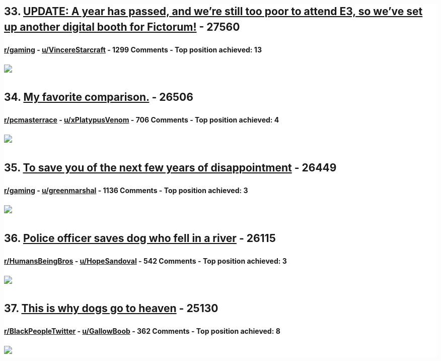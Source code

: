 ## 33. [UPDATE: A year has passed, and we’re still too poor to attend E3, so we’ve set up another digital booth for Fictorum!](http://reddit.com/r/gaming/comments/6gzkbv/update_a_year_has_passed_and_were_still_too_poor/) - 27560
#### [r/gaming](http://reddit.com/r/gaming) - [u/VincereStarcraft](http://reddit.com/u/VincereStarcraft) - 1299 Comments - Top position achieved: 13

<a href="http://imgur.com/gallery/Fjclh"><img src="https://b.thumbs.redditmedia.com/BrrS7L1untI5p0-Noxukn0H89Jd6xVAFMQ7EGWSQz_Y.jpg"></img></a>

## 34. [My favorite comparison.](http://reddit.com/r/pcmasterrace/comments/6gwwib/my_favorite_comparison/) - 26506
#### [r/pcmasterrace](http://reddit.com/r/pcmasterrace) - [u/xPlatypusVenom](http://reddit.com/u/xPlatypusVenom) - 706 Comments - Top position achieved: 4

<a href="https://i.redd.it/bo58c7hzmb3z.jpg"><img src="https://b.thumbs.redditmedia.com/NNaZVpz4GAVh7bMnSgbJfa3PkBLWF3t3uBq1szEivMc.jpg"></img></a>

## 35. [To save you of the next few years of disappointment](http://reddit.com/r/gaming/comments/6gy1yn/to_save_you_of_the_next_few_years_of/) - 26449
#### [r/gaming](http://reddit.com/r/gaming) - [u/greenmarshal](http://reddit.com/u/greenmarshal) - 1136 Comments - Top position achieved: 3

<a href="https://i.redd.it/wa8vvw1btc3z.jpg"><img src="https://b.thumbs.redditmedia.com/ZRBZm_h9cnIiCS_dcpa0EEzC9OhD7LnCQwctVfLEZSs.jpg"></img></a>

## 36. [Police officer saves dog who fell in a river](http://reddit.com/r/HumansBeingBros/comments/6h2x6q/police_officer_saves_dog_who_fell_in_a_river/) - 26115
#### [r/HumansBeingBros](http://reddit.com/r/HumansBeingBros) - [u/HopeSandoval](http://reddit.com/u/HopeSandoval) - 542 Comments - Top position achieved: 3

<a href="http://i.imgur.com/UH42O86.gifv"><img src="https://b.thumbs.redditmedia.com/nMdfam6TIYz37yWuBoaqCEYd52xhI7QQSTWAUSW99PE.jpg"></img></a>

## 37. [This is why dogs go to heaven](http://reddit.com/r/BlackPeopleTwitter/comments/6gzr41/this_is_why_dogs_go_to_heaven/) - 25130
#### [r/BlackPeopleTwitter](http://reddit.com/r/BlackPeopleTwitter) - [u/GallowBoob](http://reddit.com/u/GallowBoob) - 362 Comments - Top position achieved: 8

<a href="https://i.redd.it/ni96f3skwe3z.jpg"><img src="https://b.thumbs.redditmedia.com/bx5Z0nKvNEwe6dSFFcX7jzIoZD6hd_XyByeSIyEDuAg.jpg"></img></a>
